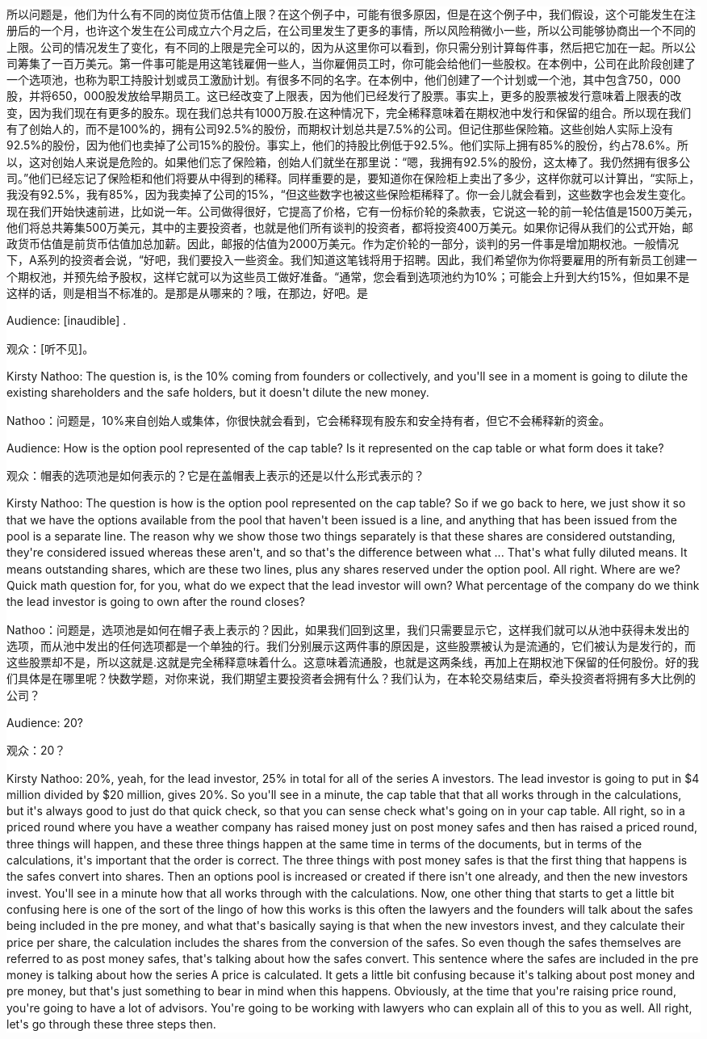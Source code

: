 所以问题是，他们为什么有不同的岗位货币估值上限？在这个例子中，可能有很多原因，但是在这个例子中，我们假设，这个可能发生在注册后的一个月，也许这个发生在公司成立六个月之后，在公司里发生了更多的事情，所以风险稍微小一些，所以公司能够协商出一个不同的上限。公司的情况发生了变化，有不同的上限是完全可以的，因为从这里你可以看到，你只需分别计算每件事，然后把它加在一起。所以公司筹集了一百万美元。第一件事可能是用这笔钱雇佣一些人，当你雇佣员工时，你可能会给他们一些股权。在本例中，公司在此阶段创建了一个选项池，也称为职工持股计划或员工激励计划。有很多不同的名字。在本例中，他们创建了一个计划或一个池，其中包含750，000股，并将650，000股发放给早期员工。这已经改变了上限表，因为他们已经发行了股票。事实上，更多的股票被发行意味着上限表的改变，因为我们现在有更多的股东。现在我们总共有1000万股.在这种情况下，完全稀释意味着在期权池中发行和保留的组合。所以现在我们有了创始人的，而不是100%的，拥有公司92.5%的股份，而期权计划总共是7.5%的公司。但记住那些保险箱。这些创始人实际上没有92.5%的股份，因为他们也卖掉了公司15%的股份。事实上，他们的持股比例低于92.5%。他们实际上拥有85%的股份，约占78.6%。所以，这对创始人来说是危险的。如果他们忘了保险箱，创始人们就坐在那里说：“嗯，我拥有92.5%的股份，这太棒了。我仍然拥有很多公司。”他们已经忘记了保险柜和他们将要从中得到的稀释。同样重要的是，要知道你在保险柜上卖出了多少，这样你就可以计算出，“实际上，我没有92.5%，我有85%，因为我卖掉了公司的15%，“但这些数字也被这些保险柜稀释了。你一会儿就会看到，这些数字也会发生变化。现在我们开始快速前进，比如说一年。公司做得很好，它提高了价格，它有一份标价轮的条款表，它说这一轮的前一轮估值是1500万美元，他们将总共筹集500万美元，其中的主要投资者，也就是他们所有谈判的投资者，都将投资400万美元。如果你记得从我们的公式开始，邮政货币估值是前货币估值加总加薪。因此，邮报的估值为2000万美元。作为定价轮的一部分，谈判的另一件事是增加期权池。一般情况下，A系列的投资者会说，“好吧，我们要投入一些资金。我们知道这笔钱将用于招聘。因此，我们希望你为你将要雇用的所有新员工创建一个期权池，并预先给予股权，这样它就可以为这些员工做好准备。“通常，您会看到选项池约为10%；可能会上升到大约15%，但如果不是这样的话，则是相当不标准的。是那是从哪来的？哦，在那边，好吧。是

Audience: [inaudible] .

观众：[听不见]。

Kirsty Nathoo: The question is, is the 10% coming from founders or collectively, and you'll see in  a moment is going to dilute the existing shareholders and the safe holders, but it  doesn't dilute the new money.

Nathoo：问题是，10%来自创始人或集体，你很快就会看到，它会稀释现有股东和安全持有者，但它不会稀释新的资金。

Audience: How is the option pool represented of the cap table? Is it represented on the  cap table or what form does it take?

观众：帽表的选项池是如何表示的？它是在盖帽表上表示的还是以什么形式表示的？

Kirsty Nathoo: The question is how is the option pool represented on the cap table? So if  we go back to here, we just show it so that we have the options  available from the pool that haven't been issued is a line, and anything that has  been issued from the pool is a separate line.
The reason why we show those  two things separately is that these shares are considered outstanding, they're considered issued whereas these  aren't, and so that's the difference between what ... That's what fully diluted means. It  means outstanding shares, which are these two lines, plus any shares reserved under the option  pool. All right. Where are we? Quick math question for, for you, what do we  expect that the lead investor will own? What percentage of the company do we think  the lead investor is going to own after the round closes?

Nathoo：问题是，选项池是如何在帽子表上表示的？因此，如果我们回到这里，我们只需要显示它，这样我们就可以从池中获得未发出的选项，而从池中发出的任何选项都是一个单独的行。我们分别展示这两件事的原因是，这些股票被认为是流通的，它们被认为是发行的，而这些股票却不是，所以这就是.这就是完全稀释意味着什么。这意味着流通股，也就是这两条线，再加上在期权池下保留的任何股份。好的我们具体是在哪里呢？快数学题，对你来说，我们期望主要投资者会拥有什么？我们认为，在本轮交易结束后，牵头投资者将拥有多大比例的公司？

Audience: 20?

观众：20？

Kirsty Nathoo: 20%, yeah, for the lead investor, 25% in total for all of the series A  investors.
The lead investor is going to put in $4 million divided by $20 million,  gives 20%. So you'll see in a minute, the cap table that that all works  through in the calculations, but it's always good to just do that quick check, so  that you can sense check what's going on in your cap table. All right, so  in a priced round where you have a weather company has raised money just on  post money safes and then has raised a priced round, three things will happen, and  these three things happen at the same time in terms of the documents, but in  terms of the calculations, it's important that the order is correct.
The three things with  post money safes is that the first thing that happens is the safes convert into  shares.
Then an options pool is increased or created if there isn't one already, and  then the new investors invest. You'll see in a minute how that all works through  with the calculations. Now, one other thing that starts to get a little bit confusing  here is one of the sort of the lingo of how this works is this  often the lawyers and the founders will talk about the safes being included in the  pre money, and what that's basically saying is that when the new investors invest, and  they calculate their price per share, the calculation includes the shares from the conversion of  the safes. So even though the safes themselves are referred to as post money safes,  that's talking about how the safes convert. This sentence where the safes are included in  the pre money is talking about how the series A price is calculated. It gets  a little bit confusing because it's talking about post money and pre money, but that's  just something to bear in mind when this happens. Obviously, at the time that you're  raising price round, you're going to have a lot of advisors. You're going to be  working with lawyers who can explain all of this to you as well. All right,  let's go through these three steps then.